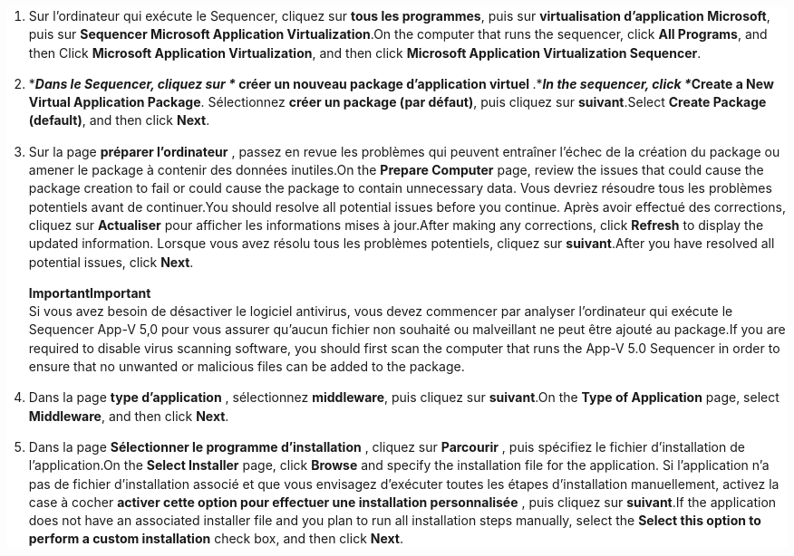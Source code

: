 1. <span data-ttu-id="0dce9-264">Sur l’ordinateur qui exécute le Sequencer, cliquez sur **tous les programmes**, puis sur **virtualisation d’application Microsoft**, puis sur **Sequencer Microsoft Application Virtualization**.</span><span class="sxs-lookup"><span data-stu-id="0dce9-264">On the computer that runs the sequencer, click **All Programs**, and then Click **Microsoft Application Virtualization**, and then click **Microsoft Application Virtualization Sequencer**.</span></span>

2. <span data-ttu-id="0dce9-265">\*<strong><em>Dans le Sequencer, cliquez sur \* </em> créer un nouveau package d’application virtuel </strong> .</span><span class="sxs-lookup"><span data-stu-id="0dce9-265">\*<strong><em>In the sequencer, click \*</em>Create a New Virtual Application Package</strong>.</span></span> <span data-ttu-id="0dce9-266">Sélectionnez **créer un package (par défaut)**, puis cliquez sur **suivant**.</span><span class="sxs-lookup"><span data-stu-id="0dce9-266">Select **Create Package (default)**, and then click **Next**.</span></span>

3. <span data-ttu-id="0dce9-267">Sur la page **préparer l’ordinateur** , passez en revue les problèmes qui peuvent entraîner l’échec de la création du package ou amener le package à contenir des données inutiles.</span><span class="sxs-lookup"><span data-stu-id="0dce9-267">On the **Prepare Computer** page, review the issues that could cause the package creation to fail or could cause the package to contain unnecessary data.</span></span> <span data-ttu-id="0dce9-268">Vous devriez résoudre tous les problèmes potentiels avant de continuer.</span><span class="sxs-lookup"><span data-stu-id="0dce9-268">You should resolve all potential issues before you continue.</span></span> <span data-ttu-id="0dce9-269">Après avoir effectué des corrections, cliquez sur **Actualiser** pour afficher les informations mises à jour.</span><span class="sxs-lookup"><span data-stu-id="0dce9-269">After making any corrections, click **Refresh** to display the updated information.</span></span> <span data-ttu-id="0dce9-270">Lorsque vous avez résolu tous les problèmes potentiels, cliquez sur **suivant**.</span><span class="sxs-lookup"><span data-stu-id="0dce9-270">After you have resolved all potential issues, click **Next**.</span></span>

   **<span data-ttu-id="0dce9-271">Important</span><span class="sxs-lookup"><span data-stu-id="0dce9-271">Important</span></span>**  
   <span data-ttu-id="0dce9-272">Si vous avez besoin de désactiver le logiciel antivirus, vous devez commencer par analyser l’ordinateur qui exécute le Sequencer App-V 5,0 pour vous assurer qu’aucun fichier non souhaité ou malveillant ne peut être ajouté au package.</span><span class="sxs-lookup"><span data-stu-id="0dce9-272">If you are required to disable virus scanning software, you should first scan the computer that runs the App-V 5.0 Sequencer in order to ensure that no unwanted or malicious files can be added to the package.</span></span>



4. <span data-ttu-id="0dce9-273">Dans la page **type d’application** , sélectionnez **middleware**, puis cliquez sur **suivant**.</span><span class="sxs-lookup"><span data-stu-id="0dce9-273">On the **Type of Application** page, select **Middleware**, and then click **Next**.</span></span>

5. <span data-ttu-id="0dce9-274">Dans la page **Sélectionner le programme d’installation** , cliquez sur **Parcourir** , puis spécifiez le fichier d’installation de l’application.</span><span class="sxs-lookup"><span data-stu-id="0dce9-274">On the **Select Installer** page, click **Browse** and specify the installation file for the application.</span></span> <span data-ttu-id="0dce9-275">Si l’application n’a pas de fichier d’installation associé et que vous envisagez d’exécuter toutes les étapes d’installation manuellement, activez la case à cocher **activer cette option pour effectuer une installation personnalisée** , puis cliquez sur **suivant**.</span><span class="sxs-lookup"><span data-stu-id="0dce9-275">If the application does not have an associated installer file and you plan to run all installation steps manually, select the **Select this option to perform a custom installation** check box, and then click **Next**.</span></span>
